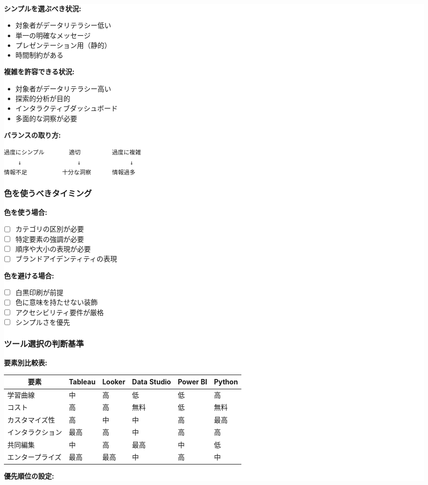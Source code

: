 **シンプルを選ぶべき状況:**

- 対象者がデータリテラシー低い
- 単一の明確なメッセージ
- プレゼンテーション用（静的）
- 時間制約がある

**複雑を許容できる状況:**

- 対象者がデータリテラシー高い
- 探索的分析が目的
- インタラクティブダッシュボード
- 多面的な洞察が必要

**バランスの取り方:**

```
過度にシンプル       適切         過度に複雑
    ↓                ↓              ↓
情報不足          十分な洞察      情報過多
```

### 色を使うべきタイミング

**色を使う場合:**

- [ ] カテゴリの区別が必要
- [ ] 特定要素の強調が必要
- [ ] 順序や大小の表現が必要
- [ ] ブランドアイデンティティの表現

**色を避ける場合:**

- [ ] 白黒印刷が前提
- [ ] 色に意味を持たせない装飾
- [ ] アクセシビリティ要件が厳格
- [ ] シンプルさを優先

### ツール選択の判断基準

**要素別比較表:**

| 要素             | Tableau | Looker | Data Studio | Power BI | Python |
| ---------------- | ------- | ------ | ----------- | -------- | ------ |
| 学習曲線         | 中      | 高     | 低          | 低       | 高     |
| コスト           | 高      | 高     | 無料        | 低       | 無料   |
| カスタマイズ性   | 高      | 中     | 中          | 高       | 最高   |
| インタラクション | 最高    | 高     | 中          | 高       | 高     |
| 共同編集         | 中      | 高     | 最高        | 中       | 低     |
| エンタープライズ | 最高    | 最高   | 中          | 高       | 中     |

**優先順位の設定:**
